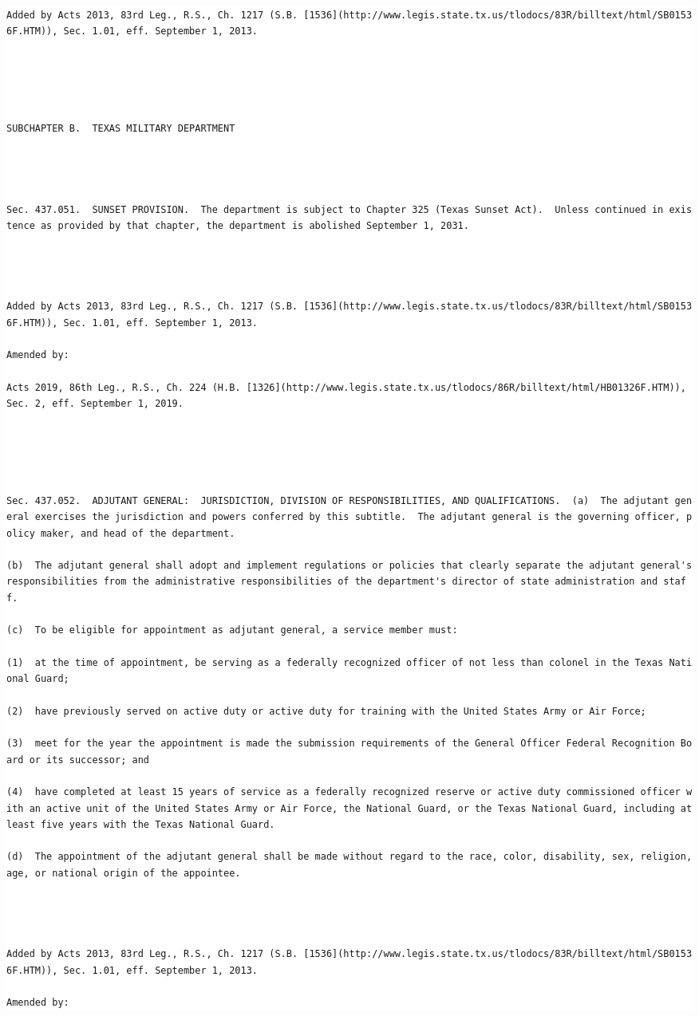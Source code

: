     
    
    
    Added by Acts 2013, 83rd Leg., R.S., Ch. 1217 (S.B. [1536](http://www.legis.state.tx.us/tlodocs/83R/billtext/html/SB01536F.HTM)), Sec. 1.01, eff. September 1, 2013.
    
    
    
    
    
    SUBCHAPTER B.  TEXAS MILITARY DEPARTMENT
    
      
    
    
    Sec. 437.051.  SUNSET PROVISION.  The department is subject to Chapter 325 (Texas Sunset Act).  Unless continued in existence as provided by that chapter, the department is abolished September 1, 2031.
    
    
    
    
    Added by Acts 2013, 83rd Leg., R.S., Ch. 1217 (S.B. [1536](http://www.legis.state.tx.us/tlodocs/83R/billtext/html/SB01536F.HTM)), Sec. 1.01, eff. September 1, 2013.
    
    Amended by: 
    
    Acts 2019, 86th Leg., R.S., Ch. 224 (H.B. [1326](http://www.legis.state.tx.us/tlodocs/86R/billtext/html/HB01326F.HTM)), Sec. 2, eff. September 1, 2019.
    
    
    
    
    
    Sec. 437.052.  ADJUTANT GENERAL:  JURISDICTION, DIVISION OF RESPONSIBILITIES, AND QUALIFICATIONS.  (a)  The adjutant general exercises the jurisdiction and powers conferred by this subtitle.  The adjutant general is the governing officer, policy maker, and head of the department.
    
    (b)  The adjutant general shall adopt and implement regulations or policies that clearly separate the adjutant general's responsibilities from the administrative responsibilities of the department's director of state administration and staff.
    
    (c)  To be eligible for appointment as adjutant general, a service member must:
    
    (1)  at the time of appointment, be serving as a federally recognized officer of not less than colonel in the Texas National Guard;
    
    (2)  have previously served on active duty or active duty for training with the United States Army or Air Force;
    
    (3)  meet for the year the appointment is made the submission requirements of the General Officer Federal Recognition Board or its successor; and
    
    (4)  have completed at least 15 years of service as a federally recognized reserve or active duty commissioned officer with an active unit of the United States Army or Air Force, the National Guard, or the Texas National Guard, including at least five years with the Texas National Guard.
    
    (d)  The appointment of the adjutant general shall be made without regard to the race, color, disability, sex, religion, age, or national origin of the appointee.
    
    
    
    
    Added by Acts 2013, 83rd Leg., R.S., Ch. 1217 (S.B. [1536](http://www.legis.state.tx.us/tlodocs/83R/billtext/html/SB01536F.HTM)), Sec. 1.01, eff. September 1, 2013.
    
    Amended by: 
    